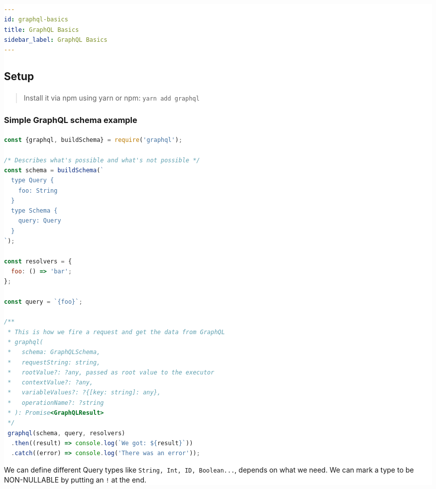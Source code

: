 ```yaml
---
id: graphql-basics
title: GraphQL Basics
sidebar_label: GraphQL Basics
---
```


## Setup

> Install it via npm using yarn or npm: `yarn add graphql`

### Simple GraphQL schema example

```js
const {graphql, buildSchema} = require('graphql');

/* Describes what's possible and what's not possible */
const schema = buildSchema(`
  type Query {
    foo: String
  }
  type Schema {
    query: Query
  }
`);

const resolvers = {
  foo: () => 'bar';
};

const query = `{foo}`;

/**
 * This is how we fire a request and get the data from GraphQL
 * graphql(
 *   schema: GraphQLSchema,
 *   requestString: string,
 *   rootValue?: ?any, passed as root value to the executor
 *   contextValue?: ?any,
 *   variableValues?: ?{[key: string]: any},
 *   operationName?: ?string
 * ): Promise<GraphQLResult>
 */
 graphql(schema, query, resolvers)
  .then((result) => console.log(`We got: ${result}`))
  .catch((error) => console.log('There was an error'));

```

We can define different Query types like `String, Int, ID, Boolean...`, depends on what we need. We can mark a type to be NON-NULLABLE by putting an `!` at the end.
